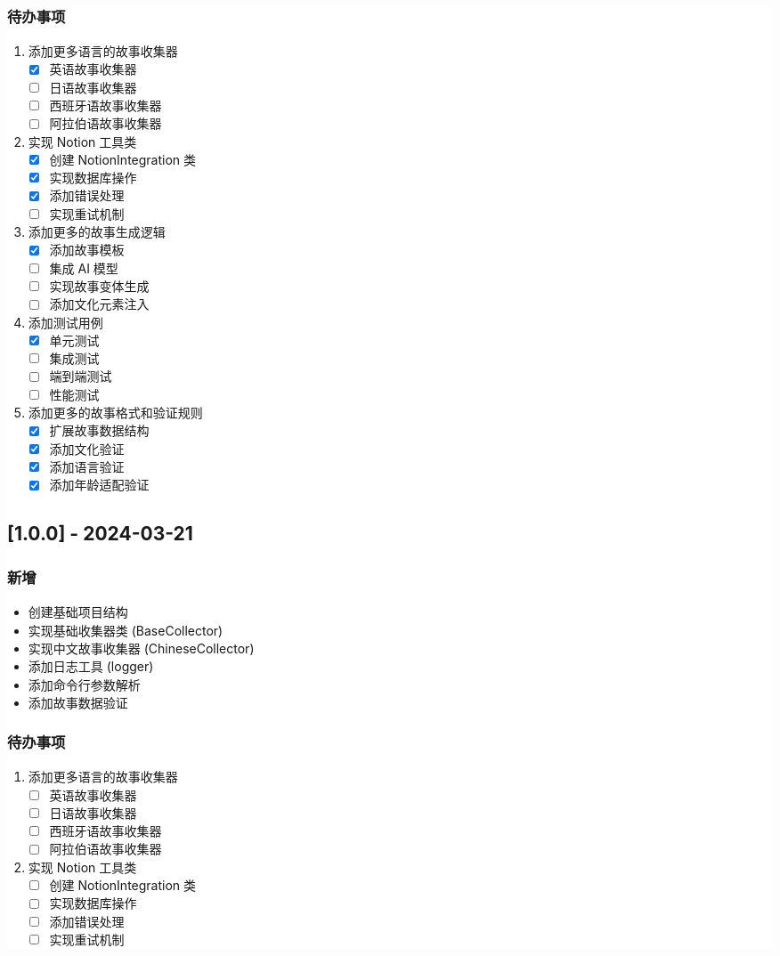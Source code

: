 ### 待办事项
1. 添加更多语言的故事收集器
   - [x] 英语故事收集器
   - [ ] 日语故事收集器
   - [ ] 西班牙语故事收集器
   - [ ] 阿拉伯语故事收集器

2. 实现 Notion 工具类
   - [x] 创建 NotionIntegration 类
   - [x] 实现数据库操作
   - [x] 添加错误处理
   - [ ] 实现重试机制

3. 添加更多的故事生成逻辑
   - [x] 添加故事模板
   - [ ] 集成 AI 模型
   - [ ] 实现故事变体生成
   - [ ] 添加文化元素注入

4. 添加测试用例
   - [x] 单元测试
   - [ ] 集成测试
   - [ ] 端到端测试
   - [ ] 性能测试

5. 添加更多的故事格式和验证规则
   - [x] 扩展故事数据结构
   - [x] 添加文化验证
   - [x] 添加语言验证
   - [x] 添加年龄适配验证

## [1.0.0] - 2024-03-21

### 新增
- 创建基础项目结构
- 实现基础收集器类 (BaseCollector)
- 实现中文故事收集器 (ChineseCollector)
- 添加日志工具 (logger)
- 添加命令行参数解析
- 添加故事数据验证

### 待办事项
1. 添加更多语言的故事收集器
   - [ ] 英语故事收集器
   - [ ] 日语故事收集器
   - [ ] 西班牙语故事收集器
   - [ ] 阿拉伯语故事收集器

2. 实现 Notion 工具类
   - [ ] 创建 NotionIntegration 类
   - [ ] 实现数据库操作
   - [ ] 添加错误处理
   - [ ] 实现重试机制
